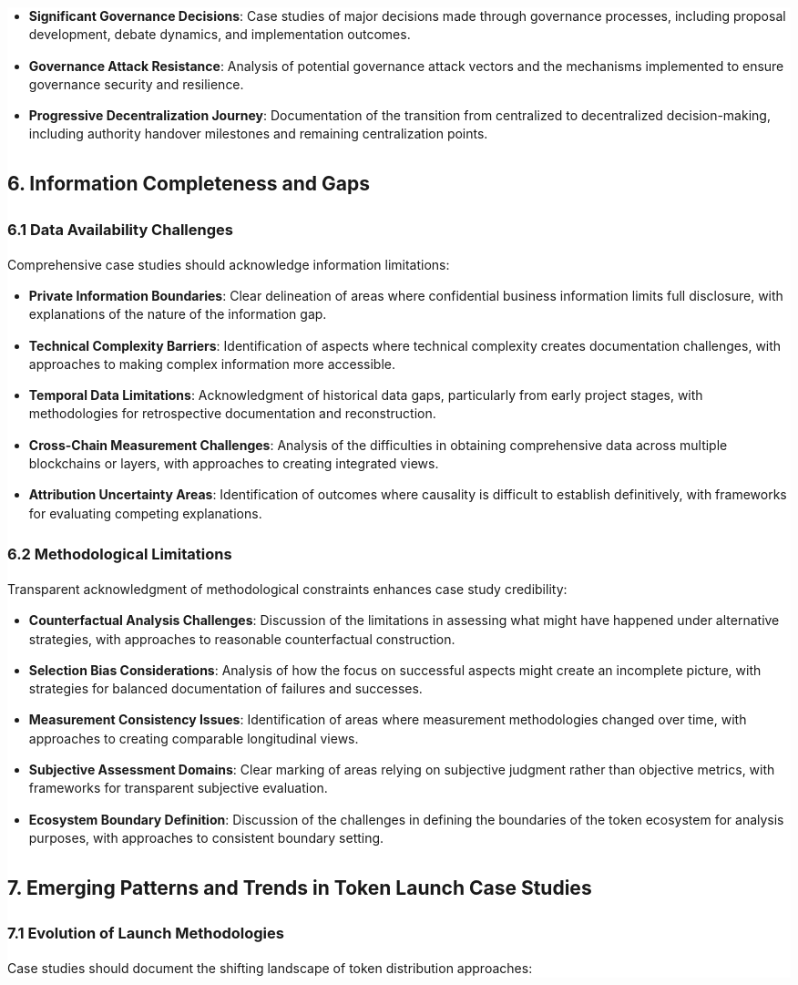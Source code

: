 - **Significant Governance Decisions**: Case studies of major decisions made through governance processes, including proposal development, debate dynamics, and implementation outcomes.

- **Governance Attack Resistance**: Analysis of potential governance attack vectors and the mechanisms implemented to ensure governance security and resilience.

- **Progressive Decentralization Journey**: Documentation of the transition from centralized to decentralized decision-making, including authority handover milestones and remaining centralization points.

## 6. Information Completeness and Gaps

### 6.1 Data Availability Challenges

Comprehensive case studies should acknowledge information limitations:

- **Private Information Boundaries**: Clear delineation of areas where confidential business information limits full disclosure, with explanations of the nature of the information gap.

- **Technical Complexity Barriers**: Identification of aspects where technical complexity creates documentation challenges, with approaches to making complex information more accessible.

- **Temporal Data Limitations**: Acknowledgment of historical data gaps, particularly from early project stages, with methodologies for retrospective documentation and reconstruction.

- **Cross-Chain Measurement Challenges**: Analysis of the difficulties in obtaining comprehensive data across multiple blockchains or layers, with approaches to creating integrated views.

- **Attribution Uncertainty Areas**: Identification of outcomes where causality is difficult to establish definitively, with frameworks for evaluating competing explanations.

### 6.2 Methodological Limitations

Transparent acknowledgment of methodological constraints enhances case study credibility:

- **Counterfactual Analysis Challenges**: Discussion of the limitations in assessing what might have happened under alternative strategies, with approaches to reasonable counterfactual construction.

- **Selection Bias Considerations**: Analysis of how the focus on successful aspects might create an incomplete picture, with strategies for balanced documentation of failures and successes.

- **Measurement Consistency Issues**: Identification of areas where measurement methodologies changed over time, with approaches to creating comparable longitudinal views.

- **Subjective Assessment Domains**: Clear marking of areas relying on subjective judgment rather than objective metrics, with frameworks for transparent subjective evaluation.

- **Ecosystem Boundary Definition**: Discussion of the challenges in defining the boundaries of the token ecosystem for analysis purposes, with approaches to consistent boundary setting.

## 7. Emerging Patterns and Trends in Token Launch Case Studies

### 7.1 Evolution of Launch Methodologies

Case studies should document the shifting landscape of token distribution approaches:
